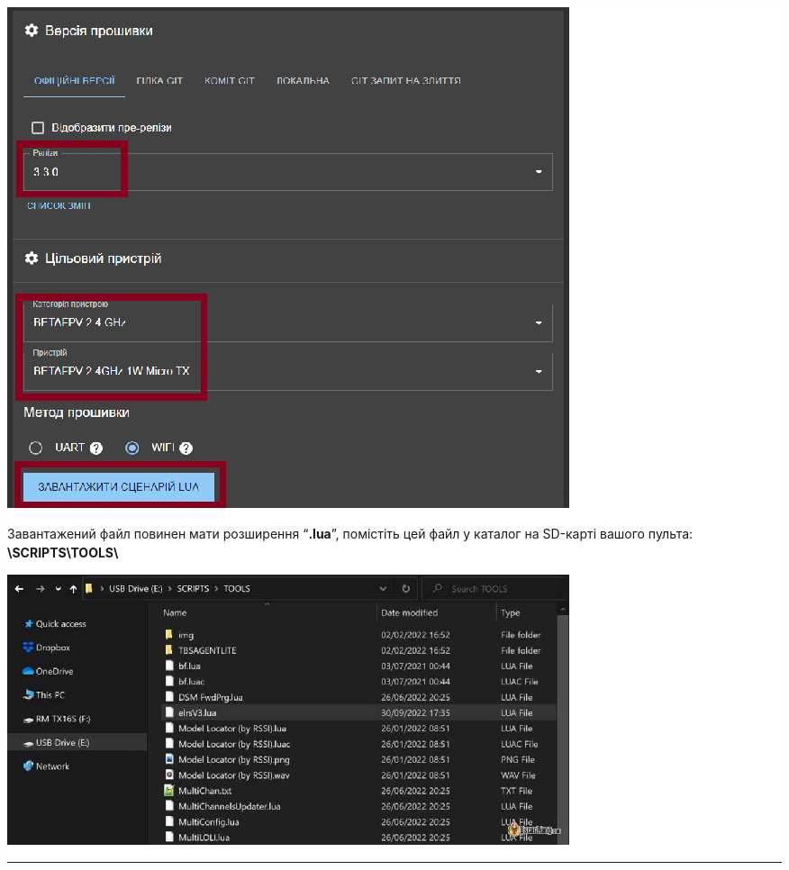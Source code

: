 ![](./img/A_Complete_Guide_to_Flashing_and_Setting_Up_ExpressLRS_image_37.png)

Завантажений файл повинен мати розширення “**.lua**”, помістіть цей файл у каталог на SD-карті вашого пульта: **\\SCRIPTS\\TOOLS\\**

![Expresslrs Download Lua Script V3 Sd Card Tool](./img/A_Complete_Guide_to_Flashing_and_Setting_Up_ExpressLRS_image_38.png)

---

